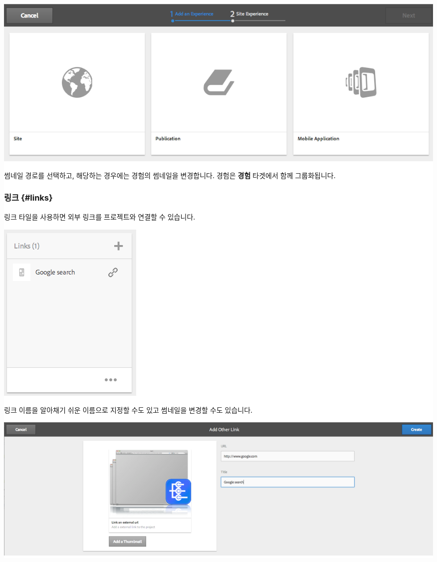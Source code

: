 ![chlimage_1-74](assets/chlimage_1-74.png)

썸네일 경로를 선택하고, 해당하는 경우에는 경험의 썸네일을 변경합니다. 경험은 **경험** 타겟에서 함께 그룹화됩니다.

### 링크 {#links}

링크 타일을 사용하면 외부 링크를 프로젝트와 연결할 수 있습니다.

![chlimage_1-75](assets/chlimage_1-75.png)

링크 이름을 알아채기 쉬운 이름으로 지정할 수도 있고 썸네일을 변경할 수도 있습니다.

![chlimage_1-76](assets/chlimage_1-76.png)
